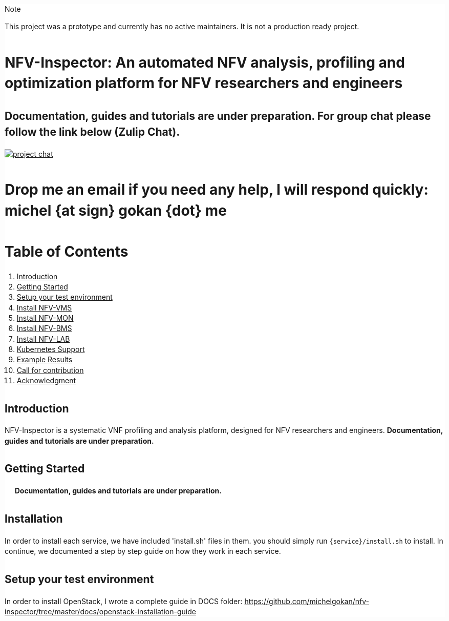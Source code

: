 > [!NOTE]  
> This project was a prototype and currently has no active maintainers. It is not a production ready project.


# NFV-Inspector: An automated NFV analysis, profiling and optimization platform for NFV researchers and engineers

## Documentation, guides and tutorials are under preparation. For group chat please follow the link below (Zulip Chat).


[![project chat](https://img.shields.io/badge/zulip-join_chat-brightgreen.svg)](https://nfv-inspector.zulipchat.com)

# Drop me an email if you need any help, I will respond quickly: michel {at sign} gokan {dot} me


# Table of Contents
1. [Introduction](#intoduction)
2. [Getting Started](#getting-started)
3. [Setup your test environment](#setup-your-test-environment)
4. [Install NFV-VMS](#install-nfv-vms)
5. [Install NFV-MON](#install-nfv-mon)
6. [Install NFV-BMS](#install-nfv-bms)
7. [Install NFV-LAB](#install-nfv-lab)
8. [Kubernetes Support](#kubernetes)
9.  [Example Results](#example-results)
10. [Call for contribution](#call-for-contribution)
11. [Acknowledgment](#acknowledgment)


## Introduction
NFV-Inspector is a systematic VNF profiling and analysis platform, designed for NFV researchers and engineers.
**Documentation, guides and tutorials are under preparation.**


## Getting Started
&nbsp;&nbsp;&nbsp;&nbsp;&nbsp;**Documentation, guides and tutorials are under preparation.**

## Installation
In order to install each service, we have included 'install.sh' files in them. you should simply run `{service}/install.sh` to install. In continue, we documented a step by step guide on how they work in each service.

## Setup your test environment
In order to install OpenStack, I wrote a complete guide in DOCS folder: https://github.com/michelgokan/nfv-inspector/tree/master/docs/openstack-installation-guide
